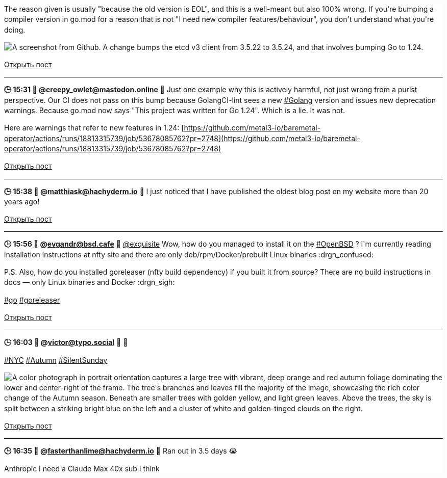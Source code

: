 The reason given is usually "because the old version is EOL", and this is a well-meant but also 100% wrong. If you're bumping a compiler version in go.mod for a reason that is not "I need new compiler features/behaviour", you don't understand what you're doing.

![A screenshot from Github. A change bumps the etcd v3 client from 3.5.22 to 3.5.24, and that involves bumping Go to 1.24.](https://cdn.fosstodon.org/cache/media_attachments/files/115/441/164/908/581/662/original/03a0c7513115ef3b.png)

[Открыть пост](https://mastodon.online/@creepy_owlet/115441164880850035)

----
**🕒 15:31 👤 @creepy_owlet@mastodon.online**
💬 Just one example why this is actively harmful, not just wrong from a purist perspective. Our CI does not pass on this bump because GolangCI-lint sees a new [#Golang](https://mastodon.online/tags/Golang) version and issues new deprecation warnings. Because go.mod now says "This project was written for Go 1.24". Which is a lie. It was not.

Here are warnings that refer to new features in 1.24: [https://github.com/metal3-io/baremetal-operator/actions/runs/18813315739/job/53678085762?pr=2748](https://github.com/metal3-io/baremetal-operator/actions/runs/18813315739/job/53678085762?pr=2748)

[Открыть пост](https://mastodon.online/@creepy_owlet/115441186832078193)

----
**🕒 15:38 👤 @matthiask@hachyderm.io**
💬 I just noticed that I have published the oldest blog post on my website more than 20 years ago!

[Открыть пост](https://hachyderm.io/@matthiask/115441213677955127)

----
**🕒 15:56 👤 @evgandr@bsd.cafe**
💬 [@exquisite](https://exquisite.social/@exquisite) Wow, how do you managed to install it on the [#OpenBSD](https://mastodon.bsd.cafe/tags/OpenBSD) ? I'm currently reading installation instructions at nfty site and there are only deb/rpm/Docker/prebuilt Linux binaries :drgn_confused:

P.S. Also, how do you installed goreleaser (nfty build dependency) if you built it from source? There are no build instructions in docs — only Linux binaries and Docker :drgn_sigh: 

[#go](https://mastodon.bsd.cafe/tags/go) [#goreleaser](https://mastodon.bsd.cafe/tags/goreleaser)

[Открыть пост](https://mastodon.bsd.cafe/@evgandr/115441282601724944)

----
**🕒 16:03 👤 @victor@typo.social**
💬 🍁

[#NYC](https://typo.social/tags/NYC) [#Autumn](https://typo.social/tags/Autumn) [#SilentSunday](https://typo.social/tags/SilentSunday)

![A color photograph in portrait orientation captures a large tree with vibrant, deep orange and red autumn foliage dominating the lower and center-right of the frame. The tree's branches and leaves fill the majority of the image, showcasing the rich color change of the Autumn season. Beneath are smaller trees with golden yellow, and light green leaves. Above the trees, the sky is split between a striking bright blue on the left and a cluster of white and golden-tinged clouds on the right.](https://cdn.fosstodon.org/cache/media_attachments/files/115/441/311/629/639/902/original/0b1609e71eb8be00.jpeg)

[Открыть пост](https://typo.social/@victor/115441311607631934)

----
**🕒 16:35 👤 @fasterthanlime@hachyderm.io**
💬 Ran out in 3.5 days 😭

​Anthropic I need a Claude Max 40x sub I think
